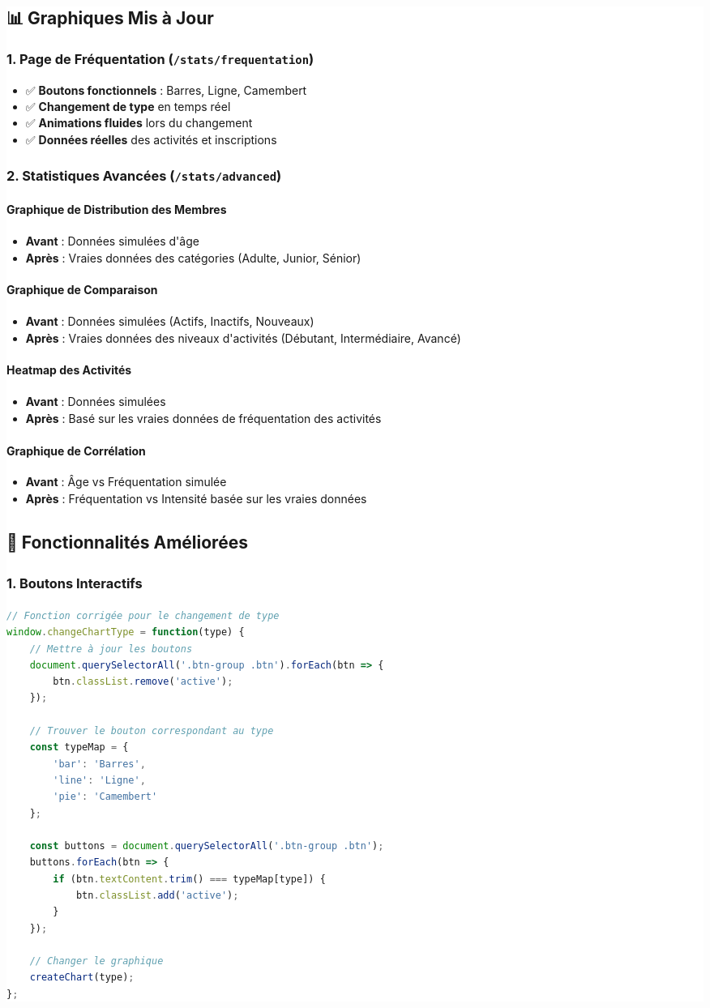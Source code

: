 ## 📊 Graphiques Mis à Jour

### **1. Page de Fréquentation** (`/stats/frequentation`)
- ✅ **Boutons fonctionnels** : Barres, Ligne, Camembert
- ✅ **Changement de type** en temps réel
- ✅ **Animations fluides** lors du changement
- ✅ **Données réelles** des activités et inscriptions

### **2. Statistiques Avancées** (`/stats/advanced`)

#### **Graphique de Distribution des Membres**
- **Avant** : Données simulées d'âge
- **Après** : Vraies données des catégories (Adulte, Junior, Sénior)

#### **Graphique de Comparaison**
- **Avant** : Données simulées (Actifs, Inactifs, Nouveaux)
- **Après** : Vraies données des niveaux d'activités (Débutant, Intermédiaire, Avancé)

#### **Heatmap des Activités**
- **Avant** : Données simulées
- **Après** : Basé sur les vraies données de fréquentation des activités

#### **Graphique de Corrélation**
- **Avant** : Âge vs Fréquentation simulée
- **Après** : Fréquentation vs Intensité basée sur les vraies données

## 🎯 Fonctionnalités Améliorées

### **1. Boutons Interactifs**
```javascript
// Fonction corrigée pour le changement de type
window.changeChartType = function(type) {
    // Mettre à jour les boutons
    document.querySelectorAll('.btn-group .btn').forEach(btn => {
        btn.classList.remove('active');
    });
    
    // Trouver le bouton correspondant au type
    const typeMap = {
        'bar': 'Barres',
        'line': 'Ligne', 
        'pie': 'Camembert'
    };
    
    const buttons = document.querySelectorAll('.btn-group .btn');
    buttons.forEach(btn => {
        if (btn.textContent.trim() === typeMap[type]) {
            btn.classList.add('active');
        }
    });
    
    // Changer le graphique
    createChart(type);
};
```
